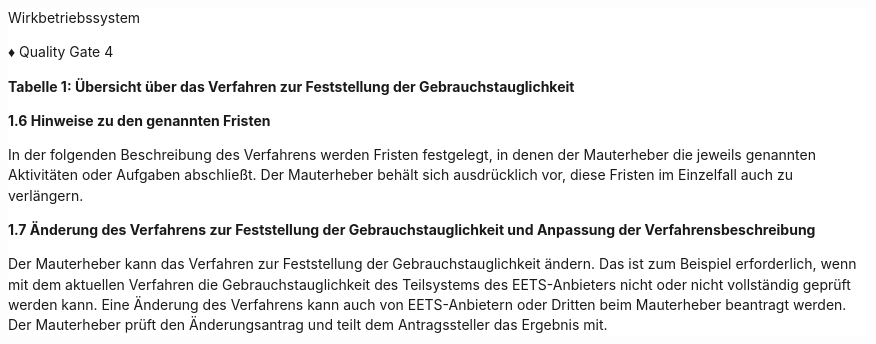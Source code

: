 <td style="border-bottom: 0.5pt solid ; " align="left" valign="middle" charoff="50">

Wirkbetriebssystem

</td>

</tr>

<tr>

<td style colspan="4" align="center" valign="middle" charoff="50">

♦ Quality Gate 4

</td>

</tr>

</tbody>

</table>

  
<span style=";font-weight:bold">Tabelle 1: Übersicht über das Verfahren
zur Feststellung der Gebrauchstauglichkeit</span>

</div>

<div class="jurAbsatz">

<span style=";font-weight:bold">1.6 Hinweise zu den genannten
Fristen</span>

</div>

<div class="jurAbsatz">

In der folgenden Beschreibung des Verfahrens werden Fristen festgelegt,
in denen der Mauterheber die jeweils genannten Aktivitäten oder Aufgaben
abschließt. Der Mauterheber behält sich ausdrücklich vor, diese Fristen
im Einzelfall auch zu verlängern.

</div>

<div class="jurAbsatz">

<span style=";font-weight:bold">1.7 Änderung des Verfahrens zur
Feststellung der Gebrauchstauglichkeit und Anpassung der
Verfahrensbeschreibung</span>

</div>

<div class="jurAbsatz">

Der Mauterheber kann das Verfahren zur Feststellung der
Gebrauchstauglichkeit ändern. Das ist zum Beispiel erforderlich, wenn
mit dem aktuellen Verfahren die Gebrauchstauglichkeit des Teilsystems
des EETS-Anbieters nicht oder nicht vollständig geprüft werden kann.
Eine Änderung des Verfahrens kann auch von EETS-Anbietern oder Dritten
beim Mauterheber beantragt werden. Der Mauterheber prüft den
Änderungsantrag und teilt dem Antragssteller das Ergebnis mit.
